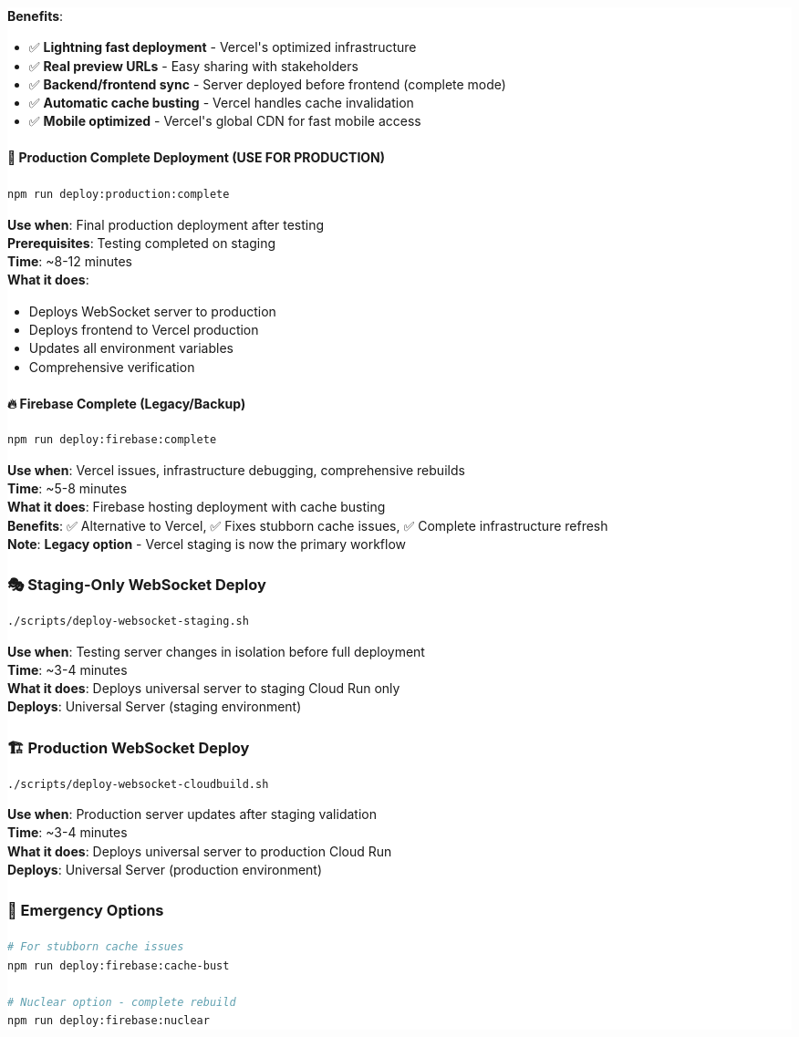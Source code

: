 **Benefits**: 
- ✅ **Lightning fast deployment** - Vercel's optimized infrastructure
- ✅ **Real preview URLs** - Easy sharing with stakeholders
- ✅ **Backend/frontend sync** - Server deployed before frontend (complete mode)
- ✅ **Automatic cache busting** - Vercel handles cache invalidation
- ✅ **Mobile optimized** - Vercel's global CDN for fast mobile access

#### **🚀 Production Complete Deployment (USE FOR PRODUCTION)**
```bash
npm run deploy:production:complete
```
**Use when**: Final production deployment after testing  
**Prerequisites**: Testing completed on staging  
**Time**: ~8-12 minutes  
**What it does**:
- Deploys WebSocket server to production
- Deploys frontend to Vercel production
- Updates all environment variables
- Comprehensive verification

#### **🔥 Firebase Complete (Legacy/Backup)**
```bash
npm run deploy:firebase:complete
```
**Use when**: Vercel issues, infrastructure debugging, comprehensive rebuilds  
**Time**: ~5-8 minutes  
**What it does**: Firebase hosting deployment with cache busting  
**Benefits**: ✅ Alternative to Vercel, ✅ Fixes stubborn cache issues, ✅ Complete infrastructure refresh  
**Note**: **Legacy option** - Vercel staging is now the primary workflow  

### **🎭 Staging-Only WebSocket Deploy**
```bash
./scripts/deploy-websocket-staging.sh
```
**Use when**: Testing server changes in isolation before full deployment  
**Time**: ~3-4 minutes  
**What it does**: Deploys universal server to staging Cloud Run only  
**Deploys**: Universal Server (staging environment)  

### **🏗️ Production WebSocket Deploy**
```bash
./scripts/deploy-websocket-cloudbuild.sh
```
**Use when**: Production server updates after staging validation  
**Time**: ~3-4 minutes  
**What it does**: Deploys universal server to production Cloud Run  
**Deploys**: Universal Server (production environment)  

### **🧨 Emergency Options**
```bash
# For stubborn cache issues
npm run deploy:firebase:cache-bust

# Nuclear option - complete rebuild
npm run deploy:firebase:nuclear
```
